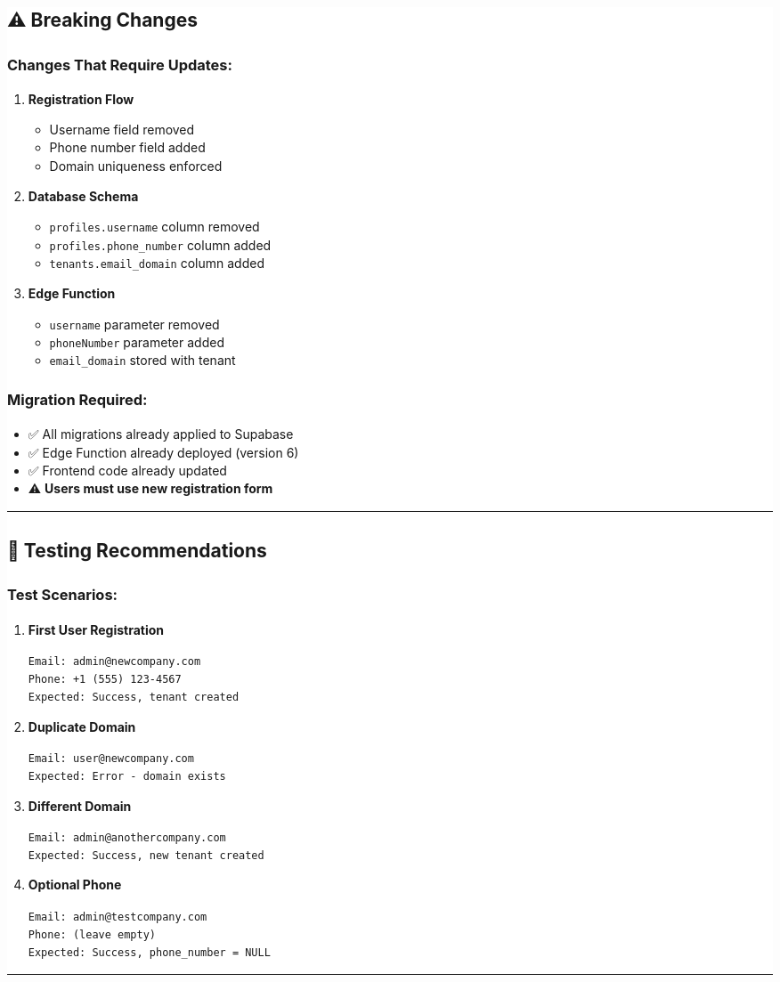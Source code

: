 ## ⚠️ Breaking Changes

### Changes That Require Updates:

1. **Registration Flow**
   - Username field removed
   - Phone number field added
   - Domain uniqueness enforced

2. **Database Schema**
   - `profiles.username` column removed
   - `profiles.phone_number` column added
   - `tenants.email_domain` column added

3. **Edge Function**
   - `username` parameter removed
   - `phoneNumber` parameter added
   - `email_domain` stored with tenant

### Migration Required:

- ✅ All migrations already applied to Supabase
- ✅ Edge Function already deployed (version 6)
- ✅ Frontend code already updated
- ⚠️ **Users must use new registration form**

---

## 🧪 Testing Recommendations

### Test Scenarios:

1. **First User Registration**
   ```
   Email: admin@newcompany.com
   Phone: +1 (555) 123-4567
   Expected: Success, tenant created
   ```

2. **Duplicate Domain**
   ```
   Email: user@newcompany.com
   Expected: Error - domain exists
   ```

3. **Different Domain**
   ```
   Email: admin@anothercompany.com
   Expected: Success, new tenant created
   ```

4. **Optional Phone**
   ```
   Email: admin@testcompany.com
   Phone: (leave empty)
   Expected: Success, phone_number = NULL
   ```

---
